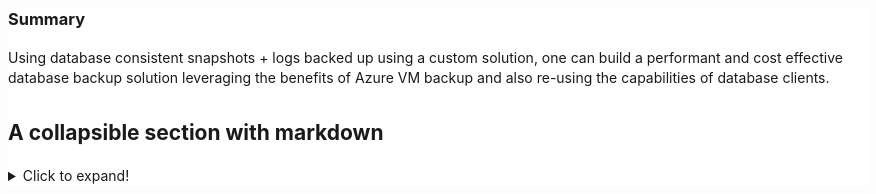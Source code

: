 ### Summary

Using database consistent snapshots + logs backed up using a custom solution, one can build a performant and cost effective database backup solution leveraging the benefits of Azure VM backup and also re-using the capabilities of database clients.

## A collapsible section with markdown

<details><summary>Click to expand!</summary></details>
